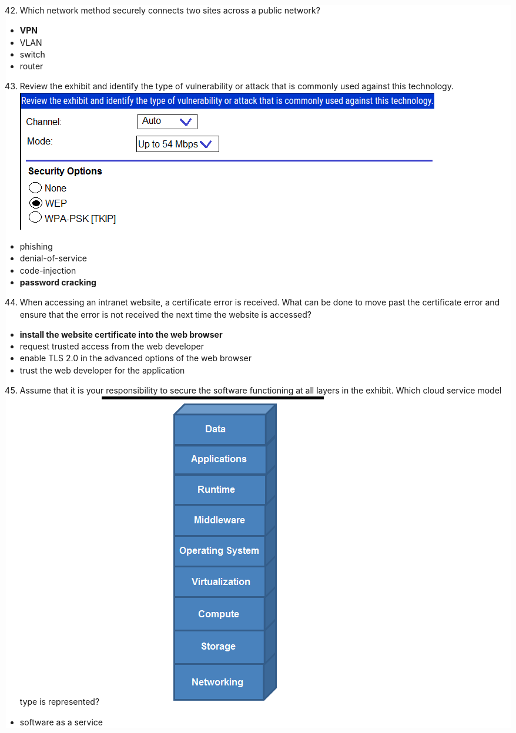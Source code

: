 42. Which network method securely connects two sites across a public network?
+ **VPN**
+ VLAN
+ switch
+ router

43. Review the exhibit and identify the type of vulnerability or attack that is commonly used against this technology.
![Question](dragdrop2.png)
+ phishing
+ denial-of-service
+ code-injection
+ **password cracking**

44. When accessing an intranet website, a certificate error is received. What can be done to move past the certificate error and ensure that the error is not received the next time the website is accessed?
+ **install the website certificate into the web browser**
+ request trusted access from the web developer
+ enable TLS 2.0 in the advanced options of the web browser
+ trust the web developer for the application

45. Assume that it is your responsibility to secure the software functioning at all layers in the exhibit. Which cloud service model type is represented?
![Question](dragdrop3.png)
+ software as a service